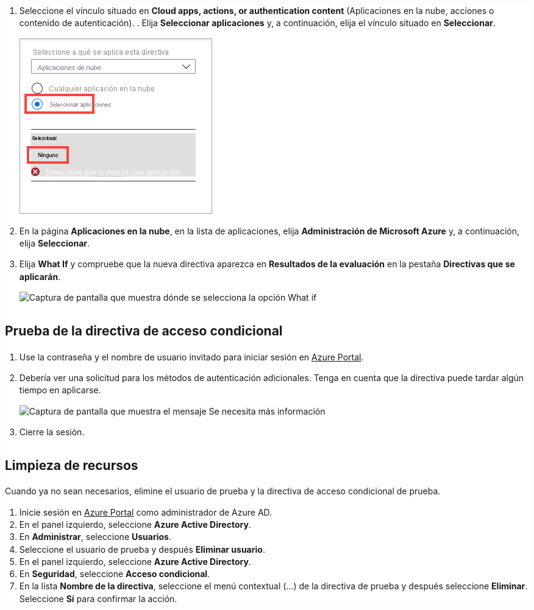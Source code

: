 1. Seleccione el vínculo situado en **Cloud apps, actions, or authentication content** (Aplicaciones en la nube, acciones o contenido de autenticación). . Elija **Seleccionar aplicaciones** y, a continuación, elija el vínculo situado en **Seleccionar**.

    ![Captura de pantalla que muestra la aplicación Microsoft Azure Management seleccionada](media/tutorial-mfa/tutorial-mfa-whatif-3.png)

1. En la página **Aplicaciones en la nube**, en la lista de aplicaciones, elija **Administración de Microsoft Azure** y, a continuación, elija **Seleccionar**.
1. Elija **What If** y compruebe que la nueva directiva aparezca en **Resultados de la evaluación** en la pestaña **Directivas que se aplicarán**.

    ![Captura de pantalla que muestra dónde se selecciona la opción What if](media/tutorial-mfa/tutorial-mfa-whatif-4.png)

## <a name="test-your-conditional-access-policy"></a>Prueba de la directiva de acceso condicional

1. Use la contraseña y el nombre de usuario invitado para iniciar sesión en [Azure Portal](https://portal.azure.com/).
1. Debería ver una solicitud para los métodos de autenticación adicionales. Tenga en cuenta que la directiva puede tardar algún tiempo en aplicarse.

    ![Captura de pantalla que muestra el mensaje Se necesita más información](media/tutorial-mfa/mfa-required.png)

1. Cierre la sesión.

## <a name="clean-up-resources"></a>Limpieza de recursos

Cuando ya no sean necesarios, elimine el usuario de prueba y la directiva de acceso condicional de prueba.

1. Inicie sesión en [Azure Portal](https://portal.azure.com/) como administrador de Azure AD.
1. En el panel izquierdo, seleccione **Azure Active Directory**.
1. En **Administrar**, seleccione **Usuarios**.
1. Seleccione el usuario de prueba y después **Eliminar usuario**.
1. En el panel izquierdo, seleccione **Azure Active Directory**.
1. En **Seguridad**, seleccione **Acceso condicional**.
1. En la lista **Nombre de la directiva**, seleccione el menú contextual (…) de la directiva de prueba y después seleccione **Eliminar**. Seleccione **Sí** para confirmar la acción.
